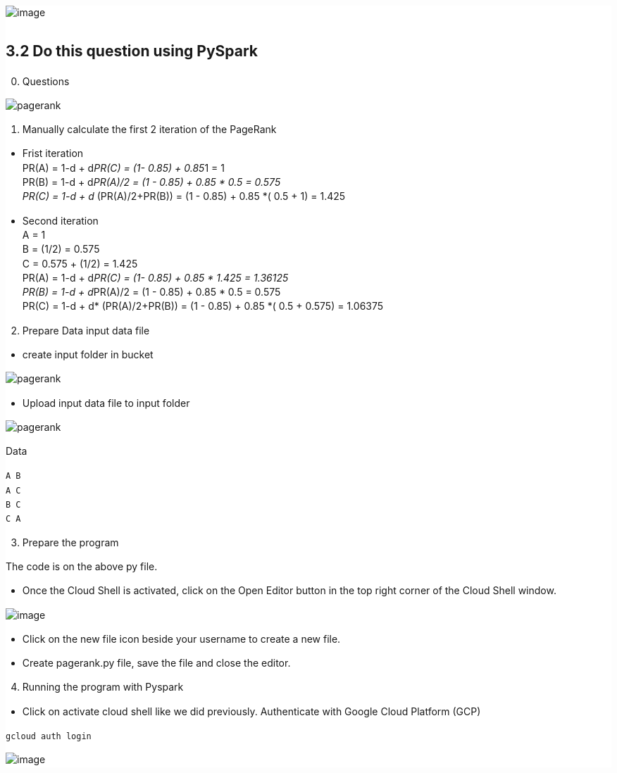 <img width="500" alt="image" src="https://github.com/TejasriVaitla/Cloud-Computing/assets/128747986/e585db6f-7940-47b1-90db-e2b4664648d1.png">


## 3.2 Do this question using PySpark

0. Questions
<img width="200" alt="pagerank" src="https://github.com/TejasriVaitla/Cloud-Computing/assets/128747986/b2445701-70bc-49d2-8996-3b4a1f81b243.png">

1. Manually	calculate the	first	2	iteration	of	the	PageRank

* Frist	iteration  <br>
PR(A) = 1-d + d*PR(C)             = (1- 0.85) + 0.85*1 = 1 <br>
PR(B) = 1-d + d*PR(A)/2           = (1 - 0.85) + 0.85 * 0.5 = 0.575 <br>
PR(C) = 1-d + d* (PR(A)/2+PR(B))  = (1 - 0.85) + 0.85 *( 0.5 + 1) = 1.425

* Second	iteration <br>
A	=	1  <br>
B	=	(1/2)	=	0.575   <br>
C	=	0.575	+	(1/2)	=	1.425   <br>
PR(A) = 1-d + d*PR(C)              = (1- 0.85) + 0.85 * 1.425 = 1.36125   <br> 
PR(B) = 1-d + d*PR(A)/2            = (1 - 0.85) + 0.85 * 0.5 = 0.575    <br>
PR(C) = 1-d + d* (PR(A)/2+PR(B))   = (1 - 0.85) + 0.85 *( 0.5 + 0.575) = 1.06375

2. Prepare Data input data file
   
* create input folder in bucket 
<img width="200" alt="pagerank" src="https://github.com/TejasriVaitla/Cloud-Computing/assets/128747986/f100a171-fd13-466e-acba-b2f9e1652fb6.png">

* Upload input data file to input folder
<img width="200" alt="pagerank" src="https://github.com/TejasriVaitla/Cloud-Computing/assets/128747986/957639ed-11dd-480d-901a-ad44225b7b3d.png">

Data
```
A B
A C
B C
C A
```

3. Prepare the program

The code is on the above py file.

* Once the Cloud Shell is activated, click on the Open Editor button in the top right corner of the Cloud Shell window. 
<img width="500" alt="image" src="https://github.com/TejasriVaitla/Cloud-Computing/assets/128747986/e585db6f-7940-47b1-90db-e2b4664648d1.png">

* Click on the new file icon beside your username to create a new file.

* Create pagerank.py file, save the file and close the editor.

4. Running the program with Pyspark 

* Click on activate cloud shell like we did previously. Authenticate with Google Cloud Platform (GCP) 
```
gcloud auth login
```
 <img width="500" alt="image" src="https://github.com/TejasriVaitla/Cloud-Computing/assets/128747986/bb0a6ff1-a878-4ae1-b9ab-8c8767dfab5f.png">
